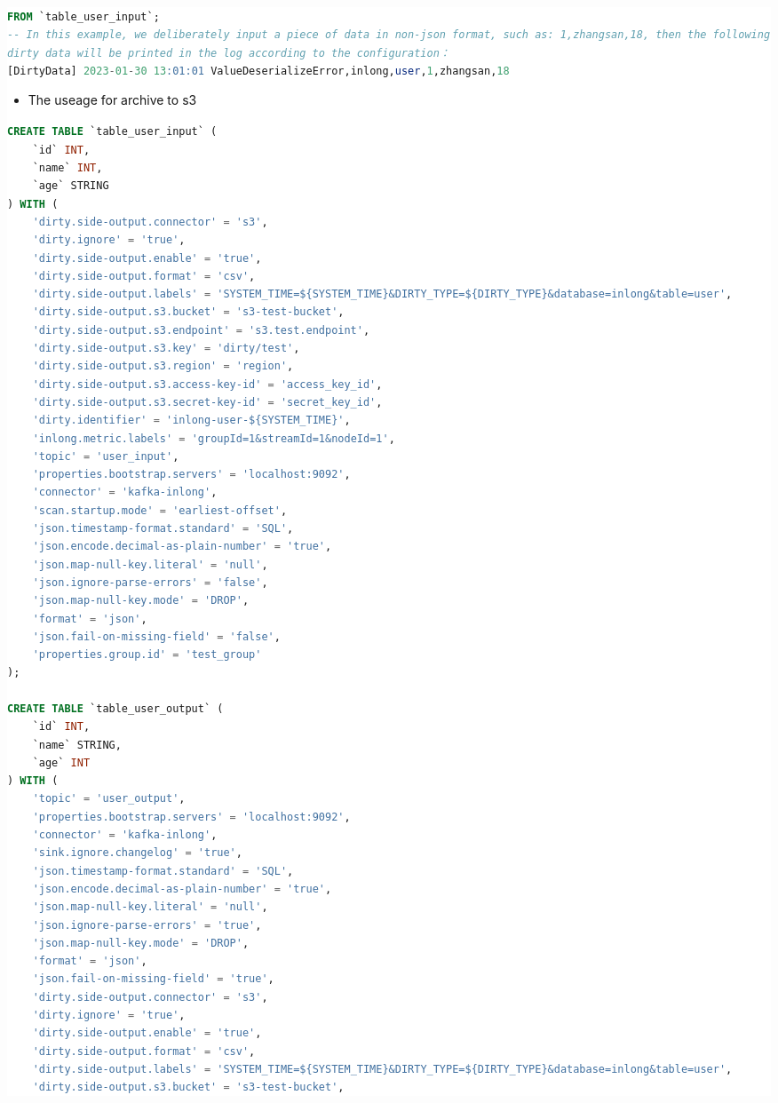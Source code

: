 ```sql
FROM `table_user_input`;
-- In this example, we deliberately input a piece of data in non-json format, such as: 1,zhangsan,18, then the following dirty data will be printed in the log according to the configuration：
[DirtyData] 2023-01-30 13:01:01 ValueDeserializeError,inlong,user,1,zhangsan,18
```

* The useage for archive to s3
```sql
CREATE TABLE `table_user_input` (
    `id` INT,
    `name` INT,
    `age` STRING
) WITH (
    'dirty.side-output.connector' = 's3',
    'dirty.ignore' = 'true',
    'dirty.side-output.enable' = 'true',
    'dirty.side-output.format' = 'csv',
    'dirty.side-output.labels' = 'SYSTEM_TIME=${SYSTEM_TIME}&DIRTY_TYPE=${DIRTY_TYPE}&database=inlong&table=user',
    'dirty.side-output.s3.bucket' = 's3-test-bucket',
    'dirty.side-output.s3.endpoint' = 's3.test.endpoint',
    'dirty.side-output.s3.key' = 'dirty/test',
    'dirty.side-output.s3.region' = 'region',
    'dirty.side-output.s3.access-key-id' = 'access_key_id',
    'dirty.side-output.s3.secret-key-id' = 'secret_key_id',
    'dirty.identifier' = 'inlong-user-${SYSTEM_TIME}',
    'inlong.metric.labels' = 'groupId=1&streamId=1&nodeId=1',
    'topic' = 'user_input',
    'properties.bootstrap.servers' = 'localhost:9092',
    'connector' = 'kafka-inlong',
    'scan.startup.mode' = 'earliest-offset',
    'json.timestamp-format.standard' = 'SQL',
    'json.encode.decimal-as-plain-number' = 'true',
    'json.map-null-key.literal' = 'null',
    'json.ignore-parse-errors' = 'false',
    'json.map-null-key.mode' = 'DROP',
    'format' = 'json',
    'json.fail-on-missing-field' = 'false',
    'properties.group.id' = 'test_group'
);

CREATE TABLE `table_user_output` (
    `id` INT,
    `name` STRING,
    `age` INT
) WITH (
    'topic' = 'user_output',
    'properties.bootstrap.servers' = 'localhost:9092',
    'connector' = 'kafka-inlong',
    'sink.ignore.changelog' = 'true',
    'json.timestamp-format.standard' = 'SQL',
    'json.encode.decimal-as-plain-number' = 'true',
    'json.map-null-key.literal' = 'null',
    'json.ignore-parse-errors' = 'true',
    'json.map-null-key.mode' = 'DROP',
    'format' = 'json',
    'json.fail-on-missing-field' = 'true',
    'dirty.side-output.connector' = 's3',
    'dirty.ignore' = 'true',
    'dirty.side-output.enable' = 'true',
    'dirty.side-output.format' = 'csv',
    'dirty.side-output.labels' = 'SYSTEM_TIME=${SYSTEM_TIME}&DIRTY_TYPE=${DIRTY_TYPE}&database=inlong&table=user',
    'dirty.side-output.s3.bucket' = 's3-test-bucket',
```